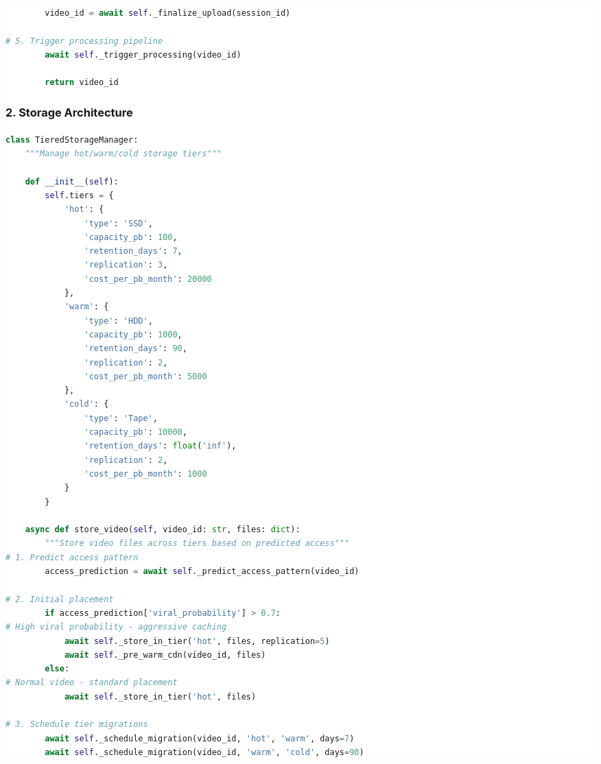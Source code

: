 ```python
        video_id = await self._finalize_upload(session_id)
        
# 5. Trigger processing pipeline
        await self._trigger_processing(video_id)
        
        return video_id
```

### 2. Storage Architecture

```python
class TieredStorageManager:
    """Manage hot/warm/cold storage tiers"""
    
    def __init__(self):
        self.tiers = {
            'hot': {
                'type': 'SSD',
                'capacity_pb': 100,
                'retention_days': 7,
                'replication': 3,
                'cost_per_pb_month': 20000
            },
            'warm': {
                'type': 'HDD',
                'capacity_pb': 1000,
                'retention_days': 90,
                'replication': 2,
                'cost_per_pb_month': 5000
            },
            'cold': {
                'type': 'Tape',
                'capacity_pb': 10000,
                'retention_days': float('inf'),
                'replication': 2,
                'cost_per_pb_month': 1000
            }
        }
        
    async def store_video(self, video_id: str, files: dict):
        """Store video files across tiers based on predicted access"""
# 1. Predict access pattern
        access_prediction = await self._predict_access_pattern(video_id)
        
# 2. Initial placement
        if access_prediction['viral_probability'] > 0.7:
# High viral probability - aggressive caching
            await self._store_in_tier('hot', files, replication=5)
            await self._pre_warm_cdn(video_id, files)
        else:
# Normal video - standard placement
            await self._store_in_tier('hot', files)
        
# 3. Schedule tier migrations
        await self._schedule_migration(video_id, 'hot', 'warm', days=7)
        await self._schedule_migration(video_id, 'warm', 'cold', days=90)
```
